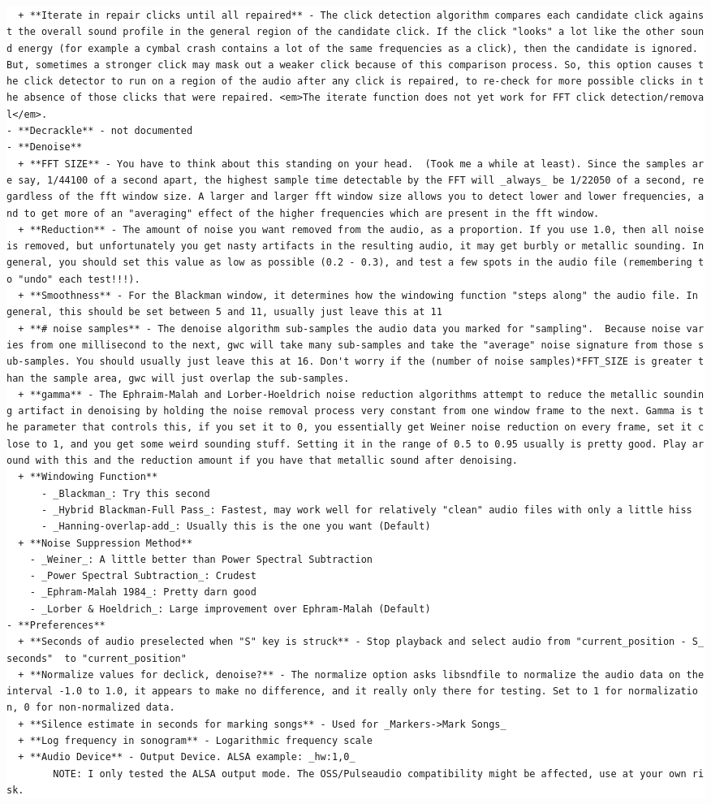       + **Iterate in repair clicks until all repaired** - The click detection algorithm compares each candidate click against the overall sound profile in the general region of the candidate click. If the click "looks" a lot like the other sound energy (for example a cymbal crash contains a lot of the same frequencies as a click), then the candidate is ignored. But, sometimes a stronger click may mask out a weaker click because of this comparison process. So, this option causes the click detector to run on a region of the audio after any click is repaired, to re-check for more possible clicks in the absence of those clicks that were repaired. <em>The iterate function does not yet work for FFT click detection/removal</em>.
    - **Decrackle** - not documented
    - **Denoise**
      + **FFT SIZE** - You have to think about this standing on your head.  (Took me a while at least). Since the samples are say, 1/44100 of a second apart, the highest sample time detectable by the FFT will _always_ be 1/22050 of a second, regardless of the fft window size. A larger and larger fft window size allows you to detect lower and lower frequencies, and to get more of an "averaging" effect of the higher frequencies which are present in the fft window.
      + **Reduction** - The amount of noise you want removed from the audio, as a proportion. If you use 1.0, then all noise is removed, but unfortunately you get nasty artifacts in the resulting audio, it may get burbly or metallic sounding. In general, you should set this value as low as possible (0.2 - 0.3), and test a few spots in the audio file (remembering to "undo" each test!!!).
      + **Smoothness** - For the Blackman window, it determines how the windowing function "steps along" the audio file. In general, this should be set between 5 and 11, usually just leave this at 11
      + **# noise samples** - The denoise algorithm sub-samples the audio data you marked for "sampling".  Because noise varies from one millisecond to the next, gwc will take many sub-samples and take the "average" noise signature from those sub-samples. You should usually just leave this at 16. Don't worry if the (number of noise samples)*FFT_SIZE is greater than the sample area, gwc will just overlap the sub-samples.
      + **gamma** - The Ephraim-Malah and Lorber-Hoeldrich noise reduction algorithms attempt to reduce the metallic sounding artifact in denoising by holding the noise removal process very constant from one window frame to the next. Gamma is the parameter that controls this, if you set it to 0, you essentially get Weiner noise reduction on every frame, set it close to 1, and you get some weird sounding stuff. Setting it in the range of 0.5 to 0.95 usually is pretty good. Play around with this and the reduction amount if you have that metallic sound after denoising.
      + **Windowing Function**
	      - _Blackman_: Try this second
	      - _Hybrid Blackman-Full Pass_: Fastest, may work well for relatively "clean" audio files with only a little hiss
	      - _Hanning-overlap-add_: Usually this is the one you want (Default)
      + **Noise Suppression Method**
        - _Weiner_: A little better than Power Spectral Subtraction
        - _Power Spectral Subtraction_: Crudest
        - _Ephram-Malah 1984_: Pretty darn good
        - _Lorber & Hoeldrich_: Large improvement over Ephram-Malah (Default)
    - **Preferences**
      + **Seconds of audio preselected when "S" key is struck** - Stop playback and select audio from "current_position - S_seconds"  to "current_position"
      +	**Normalize values for declick, denoise?** - The normalize option asks libsndfile to normalize the audio data on the interval -1.0 to 1.0, it appears to make no difference, and it really only there for testing. Set to 1 for normalization, 0 for non-normalized data. 
      +	**Silence estimate in seconds for marking songs** - Used for _Markers->Mark Songs_
      +	**Log frequency in sonogram** - Logarithmic frequency scale
      +	**Audio Device** - Output Device. ALSA example: _hw:1,0_
            NOTE: I only tested the ALSA output mode. The OSS/Pulseaudio compatibility might be affected, use at your own risk.
